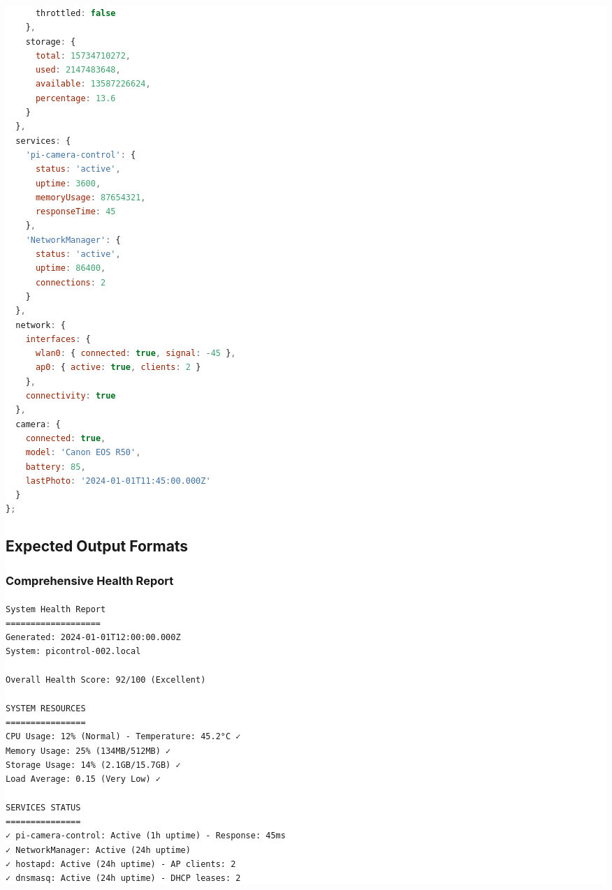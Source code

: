 ```javascript
      throttled: false
    },
    storage: {
      total: 15734710272,
      used: 2147483648,
      available: 13587226624,
      percentage: 13.6
    }
  },
  services: {
    'pi-camera-control': {
      status: 'active',
      uptime: 3600,
      memoryUsage: 87654321,
      responseTime: 45
    },
    'NetworkManager': {
      status: 'active',
      uptime: 86400,
      connections: 2
    }
  },
  network: {
    interfaces: {
      wlan0: { connected: true, signal: -45 },
      ap0: { active: true, clients: 2 }
    },
    connectivity: true
  },
  camera: {
    connected: true,
    model: 'Canon EOS R50',
    battery: 85,
    lastPhoto: '2024-01-01T11:45:00.000Z'
  }
};
```

## Expected Output Formats

### Comprehensive Health Report
```
System Health Report
===================
Generated: 2024-01-01T12:00:00.000Z
System: picontrol-002.local

Overall Health Score: 92/100 (Excellent)

SYSTEM RESOURCES
================
CPU Usage: 12% (Normal) - Temperature: 45.2°C ✓
Memory Usage: 25% (134MB/512MB) ✓
Storage Usage: 14% (2.1GB/15.7GB) ✓
Load Average: 0.15 (Very Low) ✓

SERVICES STATUS
===============
✓ pi-camera-control: Active (1h uptime) - Response: 45ms
✓ NetworkManager: Active (24h uptime)
✓ hostapd: Active (24h uptime) - AP clients: 2
✓ dnsmasq: Active (24h uptime) - DHCP leases: 2
```